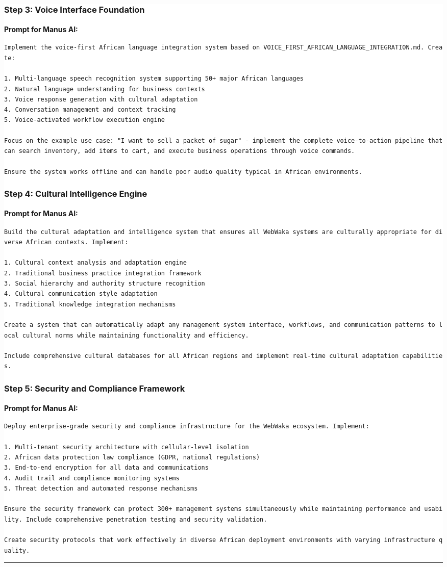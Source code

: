 ### Step 3: Voice Interface Foundation
**Prompt for Manus AI:**
```
Implement the voice-first African language integration system based on VOICE_FIRST_AFRICAN_LANGUAGE_INTEGRATION.md. Create:

1. Multi-language speech recognition system supporting 50+ major African languages
2. Natural language understanding for business contexts
3. Voice response generation with cultural adaptation
4. Conversation management and context tracking
5. Voice-activated workflow execution engine

Focus on the example use case: "I want to sell a packet of sugar" - implement the complete voice-to-action pipeline that can search inventory, add items to cart, and execute business operations through voice commands.

Ensure the system works offline and can handle poor audio quality typical in African environments.
```

### Step 4: Cultural Intelligence Engine
**Prompt for Manus AI:**
```
Build the cultural adaptation and intelligence system that ensures all WebWaka systems are culturally appropriate for diverse African contexts. Implement:

1. Cultural context analysis and adaptation engine
2. Traditional business practice integration framework
3. Social hierarchy and authority structure recognition
4. Cultural communication style adaptation
5. Traditional knowledge integration mechanisms

Create a system that can automatically adapt any management system interface, workflows, and communication patterns to local cultural norms while maintaining functionality and efficiency.

Include comprehensive cultural databases for all African regions and implement real-time cultural adaptation capabilities.
```

### Step 5: Security and Compliance Framework
**Prompt for Manus AI:**
```
Deploy enterprise-grade security and compliance infrastructure for the WebWaka ecosystem. Implement:

1. Multi-tenant security architecture with cellular-level isolation
2. African data protection law compliance (GDPR, national regulations)
3. End-to-end encryption for all data and communications
4. Audit trail and compliance monitoring systems
5. Threat detection and automated response mechanisms

Ensure the security framework can protect 300+ management systems simultaneously while maintaining performance and usability. Include comprehensive penetration testing and security validation.

Create security protocols that work effectively in diverse African deployment environments with varying infrastructure quality.
```

---